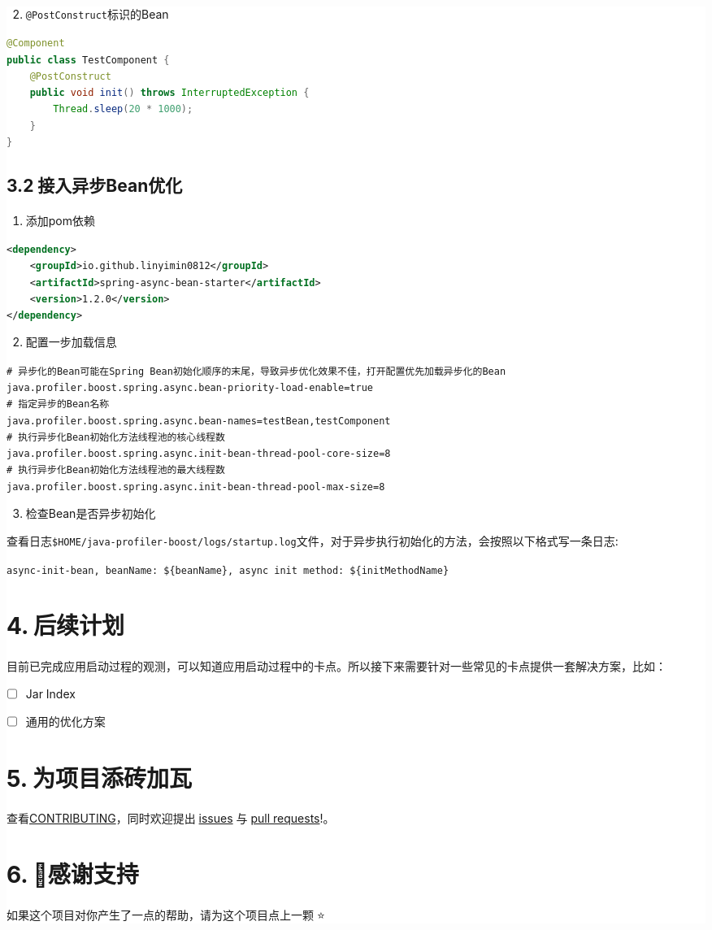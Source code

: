 2. `@PostConstruct`标识的Bean


```java
@Component
public class TestComponent {
    @PostConstruct
    public void init() throws InterruptedException {
        Thread.sleep(20 * 1000);
    }
}
```


## 3.2 接入异步Bean优化

1. 添加pom依赖

```xml
<dependency>
    <groupId>io.github.linyimin0812</groupId>
    <artifactId>spring-async-bean-starter</artifactId>
    <version>1.2.0</version>
</dependency>
```

2. 配置一步加载信息

```properties
# 异步化的Bean可能在Spring Bean初始化顺序的末尾，导致异步优化效果不佳，打开配置优先加载异步化的Bean
java.profiler.boost.spring.async.bean-priority-load-enable=true
# 指定异步的Bean名称
java.profiler.boost.spring.async.bean-names=testBean,testComponent
# 执行异步化Bean初始化方法线程池的核心线程数
java.profiler.boost.spring.async.init-bean-thread-pool-core-size=8
# 执行异步化Bean初始化方法线程池的最大线程数
java.profiler.boost.spring.async.init-bean-thread-pool-max-size=8
```

3. 检查Bean是否异步初始化

查看日志`$HOME/java-profiler-boost/logs/startup.log`文件，对于异步执行初始化的方法，会按照以下格式写一条日志:

```
async-init-bean, beanName: ${beanName}, async init method: ${initMethodName}
```

# 4. 后续计划

目前已完成应用启动过程的观测，可以知道应用启动过程中的卡点。所以接下来需要针对一些常见的卡点提供一套解决方案，比如：

- [ ] Jar Index

- [ ] 通用的优化方案


# 5. 为项目添砖加瓦

查看[CONTRIBUTING](./CONTRIBUTING.md)，同时欢迎提出 [issues](https://github.com/linyimin-bupt/java-profiler-boost/issues) 与 [pull requests](https://github.com/linyimin-bupt/java-profiler-boost/pulls)!。

# 6. 🙏感谢支持

如果这个项目对你产生了一点的帮助，请为这个项目点上一颗 ⭐️

